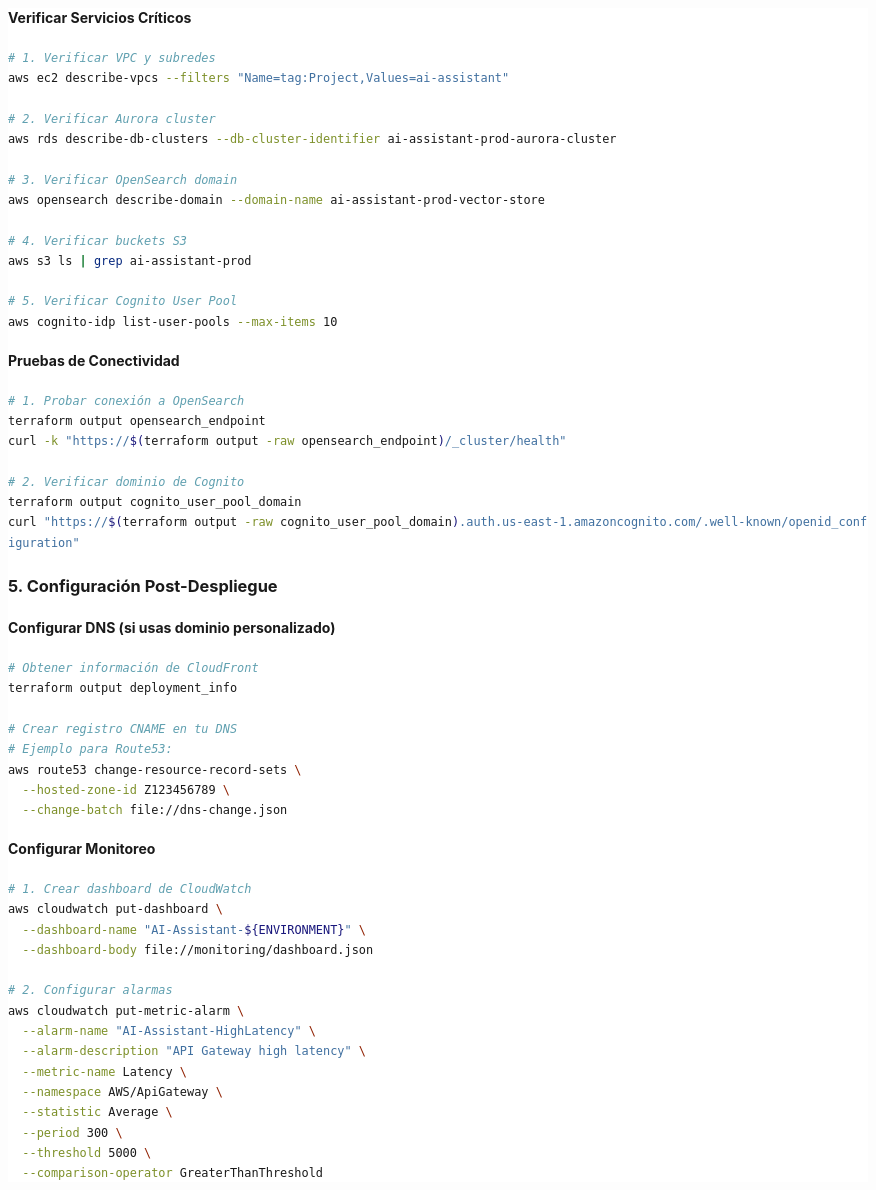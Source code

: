#### Verificar Servicios Críticos

```bash
# 1. Verificar VPC y subredes
aws ec2 describe-vpcs --filters "Name=tag:Project,Values=ai-assistant"

# 2. Verificar Aurora cluster
aws rds describe-db-clusters --db-cluster-identifier ai-assistant-prod-aurora-cluster

# 3. Verificar OpenSearch domain
aws opensearch describe-domain --domain-name ai-assistant-prod-vector-store

# 4. Verificar buckets S3
aws s3 ls | grep ai-assistant-prod

# 5. Verificar Cognito User Pool
aws cognito-idp list-user-pools --max-items 10
```

#### Pruebas de Conectividad

```bash
# 1. Probar conexión a OpenSearch
terraform output opensearch_endpoint
curl -k "https://$(terraform output -raw opensearch_endpoint)/_cluster/health"

# 2. Verificar dominio de Cognito
terraform output cognito_user_pool_domain
curl "https://$(terraform output -raw cognito_user_pool_domain).auth.us-east-1.amazoncognito.com/.well-known/openid_configuration"
```

### 5. Configuración Post-Despliegue

#### Configurar DNS (si usas dominio personalizado)

```bash
# Obtener información de CloudFront
terraform output deployment_info

# Crear registro CNAME en tu DNS
# Ejemplo para Route53:
aws route53 change-resource-record-sets \
  --hosted-zone-id Z123456789 \
  --change-batch file://dns-change.json
```

#### Configurar Monitoreo

```bash
# 1. Crear dashboard de CloudWatch
aws cloudwatch put-dashboard \
  --dashboard-name "AI-Assistant-${ENVIRONMENT}" \
  --dashboard-body file://monitoring/dashboard.json

# 2. Configurar alarmas
aws cloudwatch put-metric-alarm \
  --alarm-name "AI-Assistant-HighLatency" \
  --alarm-description "API Gateway high latency" \
  --metric-name Latency \
  --namespace AWS/ApiGateway \
  --statistic Average \
  --period 300 \
  --threshold 5000 \
  --comparison-operator GreaterThanThreshold
```
